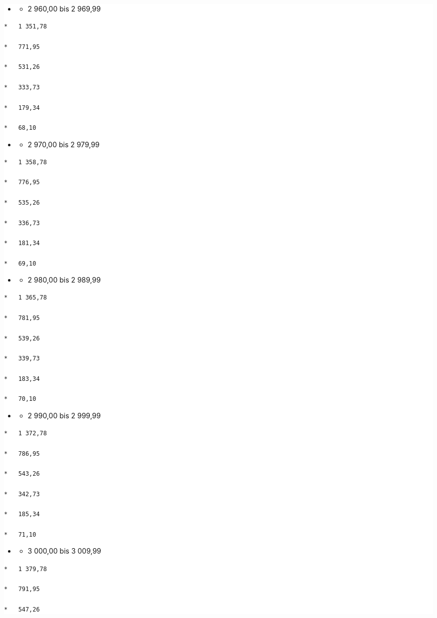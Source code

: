 *    *   2 960,00 bis 2 969,99

    *   1 351,78

    *   771,95

    *   531,26

    *   333,73

    *   179,34

    *   68,10


*    *   2 970,00 bis 2 979,99

    *   1 358,78

    *   776,95

    *   535,26

    *   336,73

    *   181,34

    *   69,10


*    *   2 980,00 bis 2 989,99

    *   1 365,78

    *   781,95

    *   539,26

    *   339,73

    *   183,34

    *   70,10


*    *   2 990,00 bis 2 999,99

    *   1 372,78

    *   786,95

    *   543,26

    *   342,73

    *   185,34

    *   71,10


*    *   3 000,00 bis 3 009,99

    *   1 379,78

    *   791,95

    *   547,26
